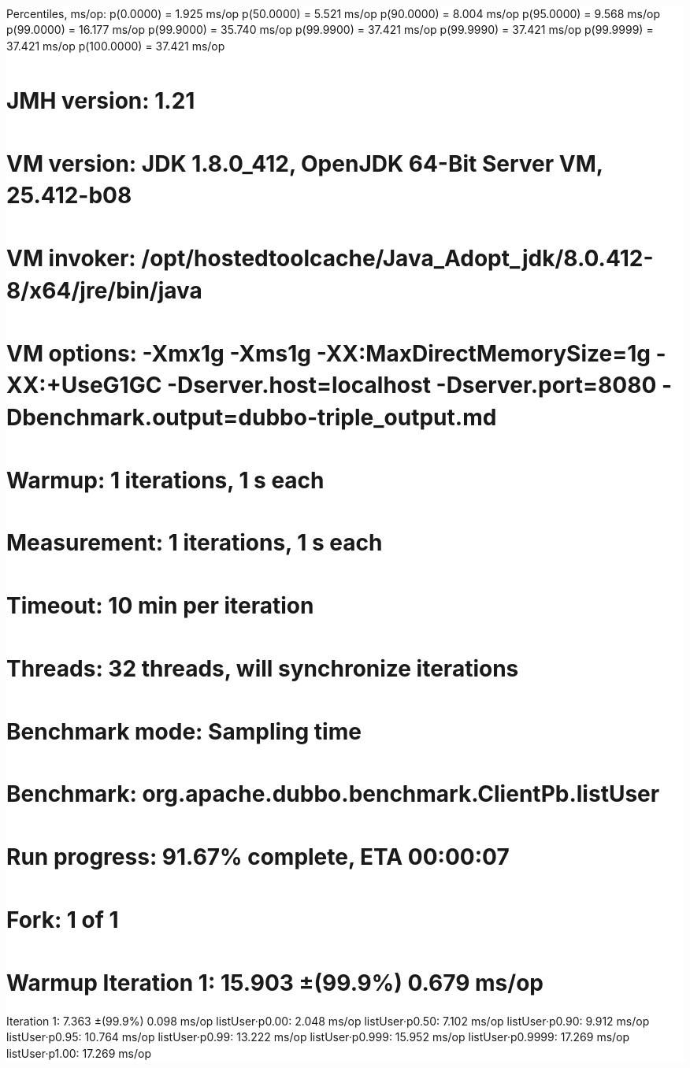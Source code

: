   Percentiles, ms/op:
      p(0.0000) =      1.925 ms/op
     p(50.0000) =      5.521 ms/op
     p(90.0000) =      8.004 ms/op
     p(95.0000) =      9.568 ms/op
     p(99.0000) =     16.177 ms/op
     p(99.9000) =     35.740 ms/op
     p(99.9900) =     37.421 ms/op
     p(99.9990) =     37.421 ms/op
     p(99.9999) =     37.421 ms/op
    p(100.0000) =     37.421 ms/op


# JMH version: 1.21
# VM version: JDK 1.8.0_412, OpenJDK 64-Bit Server VM, 25.412-b08
# VM invoker: /opt/hostedtoolcache/Java_Adopt_jdk/8.0.412-8/x64/jre/bin/java
# VM options: -Xmx1g -Xms1g -XX:MaxDirectMemorySize=1g -XX:+UseG1GC -Dserver.host=localhost -Dserver.port=8080 -Dbenchmark.output=dubbo-triple_output.md
# Warmup: 1 iterations, 1 s each
# Measurement: 1 iterations, 1 s each
# Timeout: 10 min per iteration
# Threads: 32 threads, will synchronize iterations
# Benchmark mode: Sampling time
# Benchmark: org.apache.dubbo.benchmark.ClientPb.listUser

# Run progress: 91.67% complete, ETA 00:00:07
# Fork: 1 of 1
# Warmup Iteration   1: 15.903 ±(99.9%) 0.679 ms/op
Iteration   1: 7.363 ±(99.9%) 0.098 ms/op
                 listUser·p0.00:   2.048 ms/op
                 listUser·p0.50:   7.102 ms/op
                 listUser·p0.90:   9.912 ms/op
                 listUser·p0.95:   10.764 ms/op
                 listUser·p0.99:   13.222 ms/op
                 listUser·p0.999:  15.952 ms/op
                 listUser·p0.9999: 17.269 ms/op
                 listUser·p1.00:   17.269 ms/op
